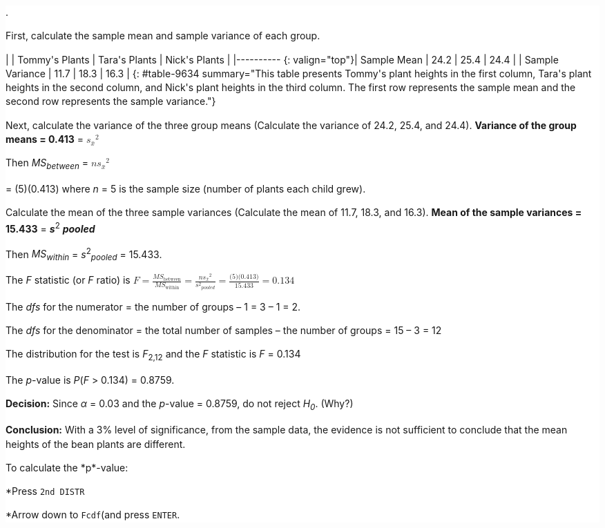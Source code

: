  .

First, calculate the sample mean and sample variance of each group.

|  | Tommy's Plants | Tara's Plants | Nick's Plants |
|----------
{: valign="top"}| Sample Mean | 24.2 | 25.4 | 24.4 |
| Sample Variance | 11.7 | 18.3 | 16.3 |
{: #table-9634 summary="This table presents Tommy's plant heights in the first column, Tara's plant heights in the second column, and Nick's plant heights in the third column. The first row represents the sample mean and the second row represents the sample variance."}

Next, calculate the variance of the three group means (Calculate the variance of 24.2, 25.4, and 24.4). **Variance of the group means = 0.413** = <math xmlns="http://www.w3.org/1998/Math/MathML"> <mrow> <msub> <mi>s</mi> <mover accent="true"> <mi>x</mi> <mo>¯</mo> </mover> </msub> <msup> <mrow /> <mn>2</mn> </msup> </mrow> </math>

Then *MS<sub>between</sub>* = <math xmlns="http://www.w3.org/1998/Math/MathML"> <mrow> <mi>n</mi><msub> <mi>s</mi> <mover accent="true"> <mi>x</mi> <mo>¯</mo> </mover> </msub> <msup> <mrow /> <mn>2</mn> </msup> </mrow> </math>

 = (5)(0.413) where *n* = 5 is the sample size (number of plants each child grew).

Calculate the mean of the three sample variances (Calculate the mean of 11.7, 18.3, and 16.3). **Mean of the sample variances = 15.433** = ***s***<sup>2</sup> ***pooled***

Then *MS<sub>within</sub>* = *s*<sup>2</sup><sub>*pooled*</sub> = 15.433.

The *F* statistic (or *F* ratio) is <math xmlns="http://www.w3.org/1998/Math/MathML"> <mrow> <mi>F</mi><mo>=</mo><mfrac> <mrow> <mi>M</mi><msub> <mi>S</mi> <mrow> <mtext>between</mtext> </mrow> </msub> </mrow> <mrow> <mi>M</mi><msub> <mi>S</mi> <mrow> <mtext>within</mtext> </mrow> </msub> </mrow> </mfrac> <mo>=</mo><mfrac> <mrow> <mi>n</mi><msub> <mi>s</mi> <mover accent="true"> <mi>x</mi> <mo>¯</mo> </mover> </msub> <msup> <mrow /> <mn>2</mn> </msup> </mrow> <mrow> <msup> <mi>s</mi> <mn>2</mn> </msup> <msub> <mrow /> <mrow> <mi>p</mi><mi>o</mi><mi>o</mi><mi>l</mi><mi>e</mi><mi>d</mi> </mrow> </msub> </mrow> </mfrac> <mo>=</mo><mfrac> <mrow> <mo stretchy="false">(</mo><mn>5</mn><mo stretchy="false">)</mo><mo stretchy="false">(</mo><mn>0.413</mn><mo stretchy="false">)</mo> </mrow> <mrow> <mn>15.433</mn> </mrow> </mfrac> <mo>=</mo><mn>0.134</mn> </mrow> </math>

The *dfs* for the numerator = the number of groups – 1 = 3 – 1 = 2.

The *dfs* for the denominator = the total number of samples – the number of groups = 15 – 3 = 12

The distribution for the test is *F*<sub>2,12</sub> and the *F* statistic is *F* = 0.134

The *p*-value is *P*(*F* &gt; 0.134) = 0.8759.

**Decision:** Since *α* = 0.03 and the *p*-value = 0.8759, do not reject *H<sub>0</sub>*. (Why?)

**Conclusion:** With a 3% level of significance, from the sample data, the evidence is not sufficient to conclude that the mean heights of the bean plants are different.

<div data-type="note" data-has-label="true" class="statistics calculator" data-label="" markdown="1">
To calculate the *p*-value:

*Press `2nd DISTR`

*Arrow down to `Fcdf`(and press `ENTER`.
